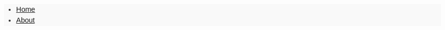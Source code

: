 <!DOCTYPE html>
<html lang="en">
<head>
  <meta charset="UTF-8">
  
  <meta name="viewport" content="width=device-width, initial-scale=1.0">
  <title>Journey to the Galactic Core</title>
  <link rel="stylesheet" href="/styles/screen.css">
  <style>
    body {
      font-family: 'Verdana', sans-serif;
      line-height: 1.6;
      margin: 20px;
      max-width: 800px;
      margin: auto;
      background-color: #f9f9f9;
      color: #333;
    }

    header {
      background-color: #4285f4;
      color: #fff;
      padding: 20px;
      text-align: center;
    }

    article {
      background-color: #fff;
      padding: 20px;
      margin-top: 20px;
      border-radius: 5px;
      box-shadow: 0 0 10px rgba(0, 0, 0, 0.1);
      color: #333;
    }

    img {
      max-width: 100%;
      height: auto;
      border-radius: 5px;
    }

    footer {
      margin-top: 20px;
      text-align: center;
      color: #777;
    }
  </style>
</head>
<body>
  <nav>
    <ul>
      <li><a href="/" title="Go home">Home</a></li>
      <li><a href="/about/" title="About the boilerplate">About</a></li>
    </ul>
  </nav>
